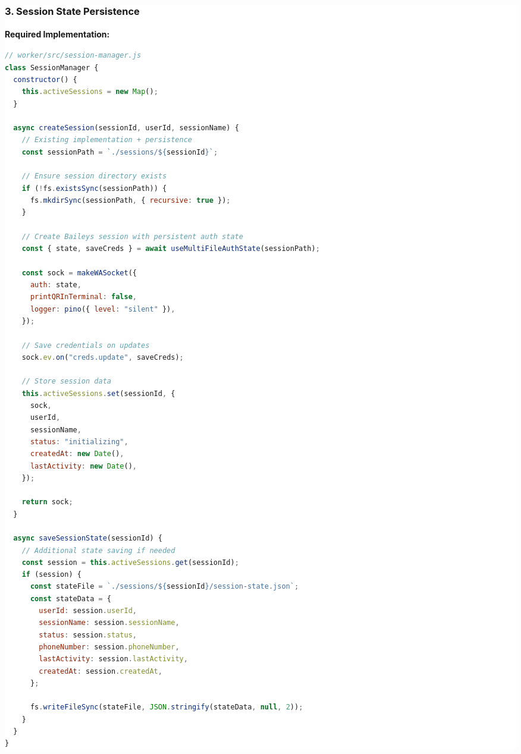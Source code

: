 ### 3. Session State Persistence

**Required Implementation:**

```javascript
// worker/src/session-manager.js
class SessionManager {
  constructor() {
    this.activeSessions = new Map();
  }

  async createSession(sessionId, userId, sessionName) {
    // Existing implementation + persistence
    const sessionPath = `./sessions/${sessionId}`;

    // Ensure session directory exists
    if (!fs.existsSync(sessionPath)) {
      fs.mkdirSync(sessionPath, { recursive: true });
    }

    // Create Baileys session with persistent auth state
    const { state, saveCreds } = await useMultiFileAuthState(sessionPath);

    const sock = makeWASocket({
      auth: state,
      printQRInTerminal: false,
      logger: pino({ level: "silent" }),
    });

    // Save credentials on updates
    sock.ev.on("creds.update", saveCreds);

    // Store session data
    this.activeSessions.set(sessionId, {
      sock,
      userId,
      sessionName,
      status: "initializing",
      createdAt: new Date(),
      lastActivity: new Date(),
    });

    return sock;
  }

  async saveSessionState(sessionId) {
    // Additional state saving if needed
    const session = this.activeSessions.get(sessionId);
    if (session) {
      const stateFile = `./sessions/${sessionId}/session-state.json`;
      const stateData = {
        userId: session.userId,
        sessionName: session.sessionName,
        status: session.status,
        phoneNumber: session.phoneNumber,
        lastActivity: session.lastActivity,
        createdAt: session.createdAt,
      };

      fs.writeFileSync(stateFile, JSON.stringify(stateData, null, 2));
    }
  }
}
```
